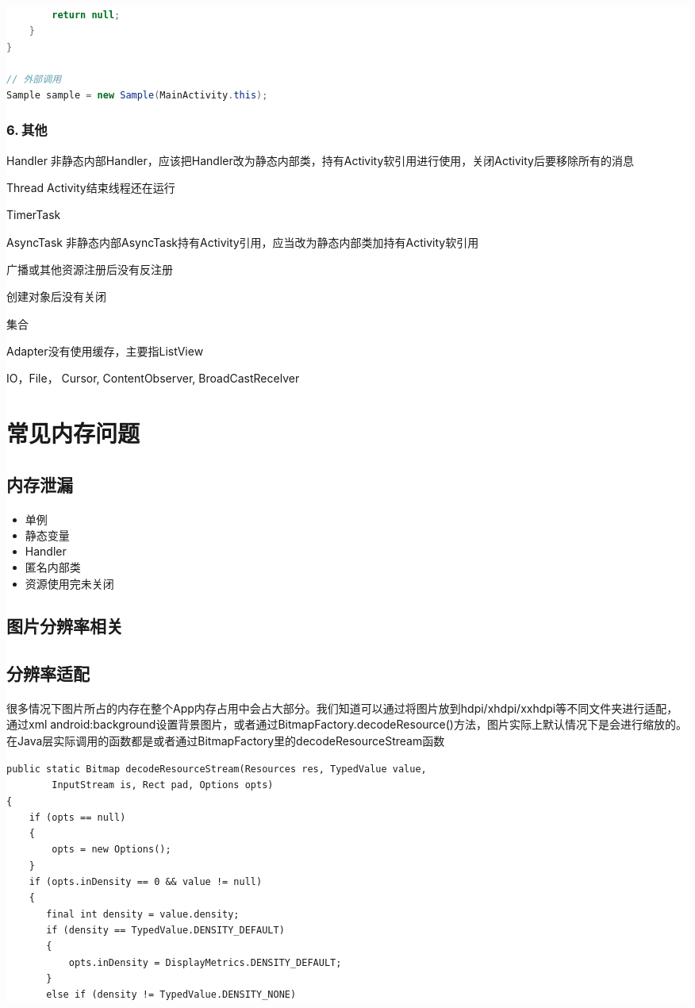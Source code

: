 ```java
        return null;
    }
}

// 外部调用
Sample sample = new Sample(MainActivity.this);
```



### 6. 其他

Handler 非静态内部Handler，应该把Handler改为静态内部类，持有Activity软引用进行使用，关闭Activity后要移除所有的消息

Thread Activity结束线程还在运行

TimerTask

AsyncTask 非静态内部AsyncTask持有Activity引用，应当改为静态内部类加持有Activity软引用

广播或其他资源注册后没有反注册

创建对象后没有关闭

集合

Adapter没有使用缓存，主要指ListView

IO，File， Cursor, ContentObserver, BroadCastRecelver





# 常见内存问题

## 内存泄漏

* 单例
* 静态变量
* Handler
* 匿名内部类
* 资源使用完未关闭

## 图片分辨率相关

## 分辨率适配

很多情况下图片所占的内存在整个App内存占用中会占大部分。我们知道可以通过将图片放到hdpi/xhdpi/xxhdpi等不同文件夹进行适配，通过xml android:background设置背景图片，或者通过BitmapFactory.decodeResource()方法，图片实际上默认情况下是会进行缩放的。在Java层实际调用的函数都是或者通过BitmapFactory里的decodeResourceStream函数

```
public static Bitmap decodeResourceStream(Resources res, TypedValue value,
        InputStream is, Rect pad, Options opts) 
{
    if (opts == null)
    {
        opts = new Options();
    }
    if (opts.inDensity == 0 && value != null)
    {
       final int density = value.density;
       if (density == TypedValue.DENSITY_DEFAULT)
       {
           opts.inDensity = DisplayMetrics.DENSITY_DEFAULT;
       }
       else if (density != TypedValue.DENSITY_NONE)
```